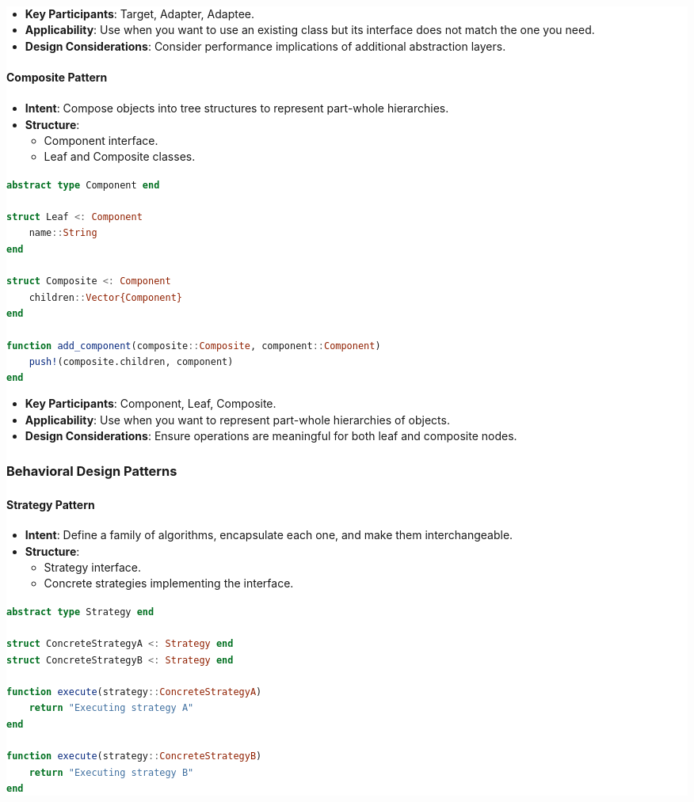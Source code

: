 - **Key Participants**: Target, Adapter, Adaptee.
- **Applicability**: Use when you want to use an existing class but its interface does not match the one you need.
- **Design Considerations**: Consider performance implications of additional abstraction layers.

#### Composite Pattern

- **Intent**: Compose objects into tree structures to represent part-whole hierarchies.
- **Structure**: 
  - Component interface.
  - Leaf and Composite classes.

```julia
abstract type Component end

struct Leaf <: Component
    name::String
end

struct Composite <: Component
    children::Vector{Component}
end

function add_component(composite::Composite, component::Component)
    push!(composite.children, component)
end
```

- **Key Participants**: Component, Leaf, Composite.
- **Applicability**: Use when you want to represent part-whole hierarchies of objects.
- **Design Considerations**: Ensure operations are meaningful for both leaf and composite nodes.

### Behavioral Design Patterns

#### Strategy Pattern

- **Intent**: Define a family of algorithms, encapsulate each one, and make them interchangeable.
- **Structure**: 
  - Strategy interface.
  - Concrete strategies implementing the interface.

```julia
abstract type Strategy end

struct ConcreteStrategyA <: Strategy end
struct ConcreteStrategyB <: Strategy end

function execute(strategy::ConcreteStrategyA)
    return "Executing strategy A"
end

function execute(strategy::ConcreteStrategyB)
    return "Executing strategy B"
end
```
